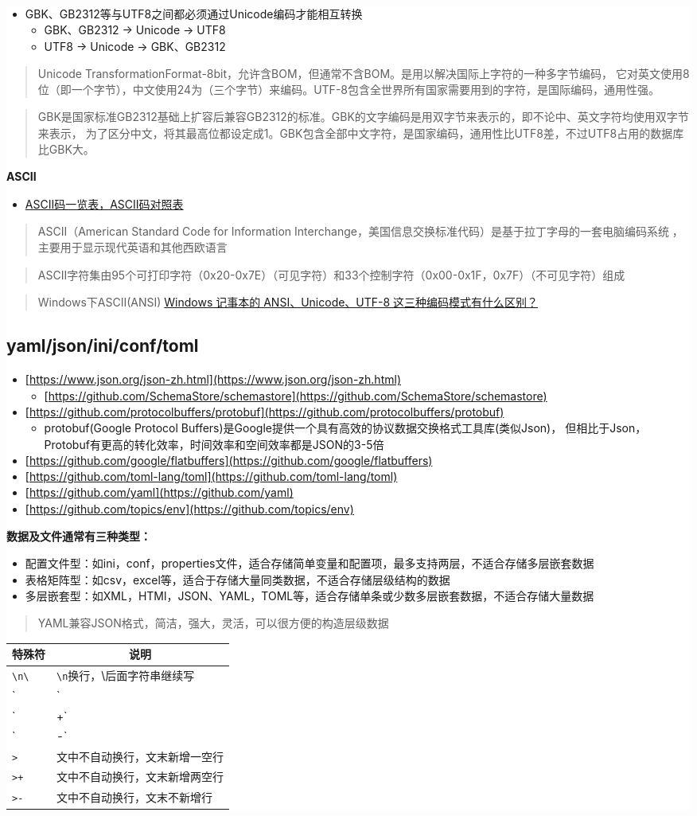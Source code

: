 
- GBK、GB2312等与UTF8之间都必须通过Unicode编码才能相互转换
    - GBK、GB2312 -> Unicode -> UTF8
    - UTF8 -> Unicode -> GBK、GB2312

> Unicode TransformationFormat-8bit，允许含BOM，但通常不含BOM。是用以解决国际上字符的一种多字节编码，
> 它对英文使用8位（即一个字节），中文使用24为（三个字节）来编码。UTF-8包含全世界所有国家需要用到的字符，是国际编码，通用性强。

> GBK是国家标准GB2312基础上扩容后兼容GB2312的标准。GBK的文字编码是用双字节来表示的，即不论中、英文字符均使用双字节来表示，
> 为了区分中文，将其最高位都设定成1。GBK包含全部中文字符，是国家编码，通用性比UTF8差，不过UTF8占用的数据库比GBK大。



**ASCII**

* [ASCII码一览表，ASCII码对照表](http://c.biancheng.net/c/ascii)

> ASCII（American Standard Code for Information Interchange，美国信息交换标准代码）是基于拉丁字母的一套电脑编码系统
> ，主要用于显示现代英语和其他西欧语言

> ASCII字符集由95个可打印字符（0x20-0x7E）（可见字符）和33个控制字符（0x00-0x1F，0x7F）（不可见字符）组成

> Windows下ASCII(ANSI) [Windows 记事本的 ANSI、Unicode、UTF-8 这三种编码模式有什么区别？](https://www.zhihu.com/question/20650946)



## yaml/json/ini/conf/toml

- [https://www.json.org/json-zh.html](https://www.json.org/json-zh.html)
    - [https://github.com/SchemaStore/schemastore](https://github.com/SchemaStore/schemastore)
- [https://github.com/protocolbuffers/protobuf](https://github.com/protocolbuffers/protobuf)
    - protobuf(Google Protocol Buffers)是Google提供一个具有高效的协议数据交换格式工具库(类似Json)，
    但相比于Json，Protobuf有更高的转化效率，时间效率和空间效率都是JSON的3-5倍
- [https://github.com/google/flatbuffers](https://github.com/google/flatbuffers)
- [https://github.com/toml-lang/toml](https://github.com/toml-lang/toml)
- [https://github.com/yaml](https://github.com/yaml)
- [https://github.com/topics/env](https://github.com/topics/env)


**数据及文件通常有三种类型：**

- 配置文件型：如ini，conf，properties文件，适合存储简单变量和配置项，最多支持两层，不适合存储多层嵌套数据
- 表格矩阵型：如csv，excel等，适合于存储大量同类数据，不适合存储层级结构的数据
- 多层嵌套型：如XML，HTMl，JSON、YAML，TOML等，适合存储单条或少数多层嵌套数据，不适合存储大量数据

> YAML兼容JSON格式，简洁，强大，灵活，可以很方便的构造层级数据


| 特殊符 	| 说明                           	|
|--------	|--------------------------------	|
| `\n\`    	| `\n`换行，\后面字符串继续写      	|
| `|`      	| 文中自动换行，文末新增一空行   	|
| `|+`     	| 文中自动换行，文末新增两空行   	|
| `|-`     	| 文中自动换行 ，文末不新增行    	|
| `>`      	| 文中不自动换行，文末新增一空行 	|
| `>+`     	| 文中不自动换行，文末新增两空行 	|
| `>-`     	| 文中不自动换行，文末不新增行   	|
